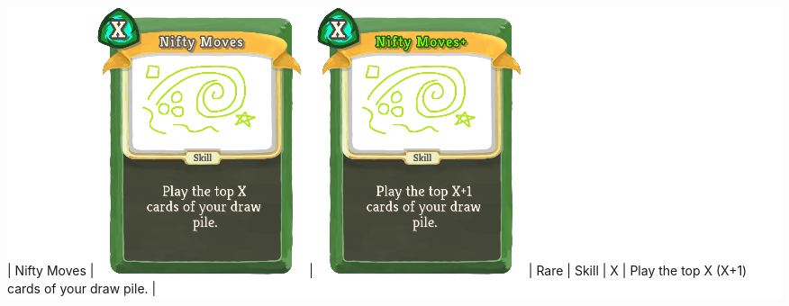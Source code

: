 | Nifty Moves | ![](small-card-images/NiftyMoves.png) | ![](small-card-images/NiftyMovesPlus.png) | Rare | Skill | X | Play the top X (X+1) cards of your draw pile. |